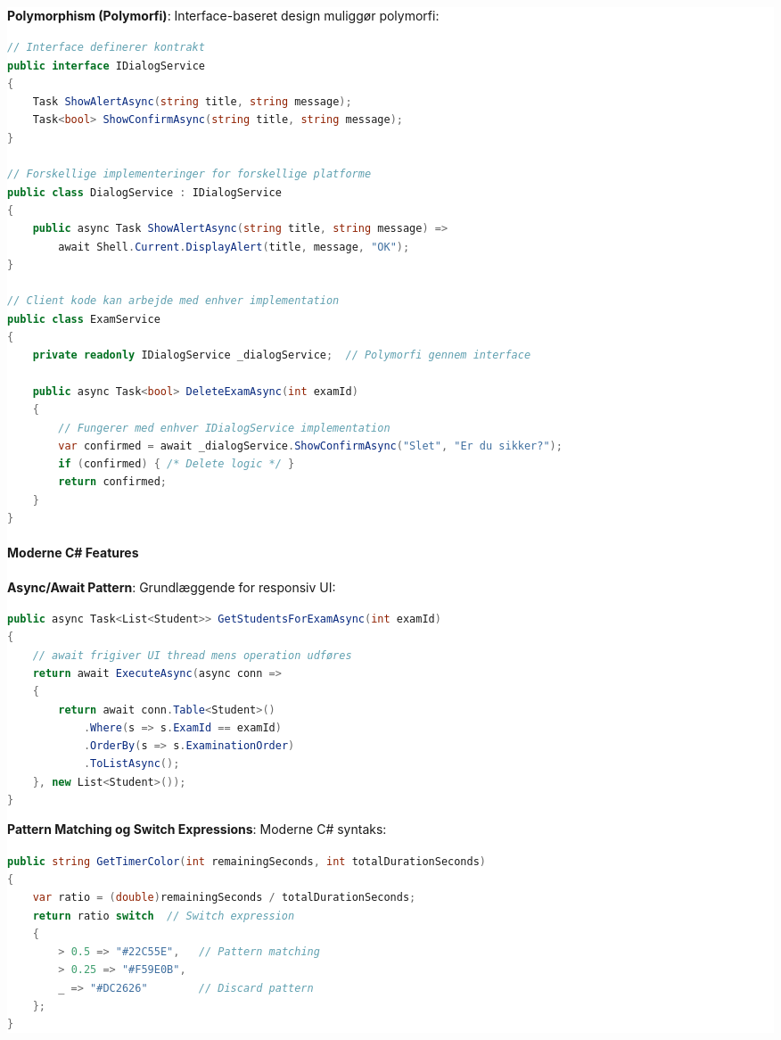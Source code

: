 **Polymorphism (Polymorfi)**: Interface-baseret design muliggør polymorfi:

```csharp
// Interface definerer kontrakt
public interface IDialogService
{
    Task ShowAlertAsync(string title, string message);
    Task<bool> ShowConfirmAsync(string title, string message);
}

// Forskellige implementeringer for forskellige platforme
public class DialogService : IDialogService
{
    public async Task ShowAlertAsync(string title, string message) => 
        await Shell.Current.DisplayAlert(title, message, "OK");
}

// Client kode kan arbejde med enhver implementation
public class ExamService
{
    private readonly IDialogService _dialogService;  // Polymorfi gennem interface
    
    public async Task<bool> DeleteExamAsync(int examId)
    {
        // Fungerer med enhver IDialogService implementation
        var confirmed = await _dialogService.ShowConfirmAsync("Slet", "Er du sikker?");
        if (confirmed) { /* Delete logic */ }
        return confirmed;
    }
}
```

#### Moderne C# Features

**Async/Await Pattern**: Grundlæggende for responsiv UI:

```csharp
public async Task<List<Student>> GetStudentsForExamAsync(int examId)
{
    // await frigiver UI thread mens operation udføres
    return await ExecuteAsync(async conn => 
    {
        return await conn.Table<Student>()
            .Where(s => s.ExamId == examId)
            .OrderBy(s => s.ExaminationOrder)
            .ToListAsync();
    }, new List<Student>());
}
```

**Pattern Matching og Switch Expressions**: Moderne C# syntaks:

```csharp
public string GetTimerColor(int remainingSeconds, int totalDurationSeconds)
{
    var ratio = (double)remainingSeconds / totalDurationSeconds;
    return ratio switch  // Switch expression
    {
        > 0.5 => "#22C55E",   // Pattern matching
        > 0.25 => "#F59E0B", 
        _ => "#DC2626"        // Discard pattern
    };
}
```
